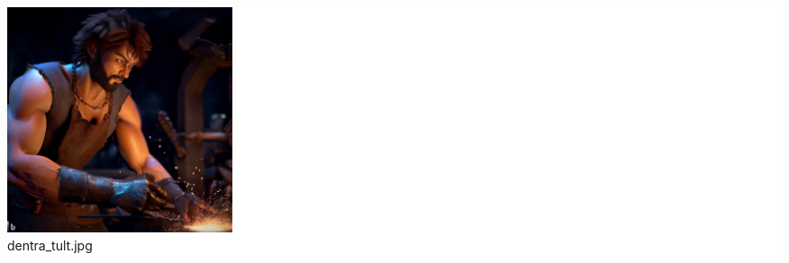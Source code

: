 <img src="./dentra_tult.jpg" width="250"><br>
dentra_tult.jpg
</td>

</tr>
<tr>
<td valign="bottom">